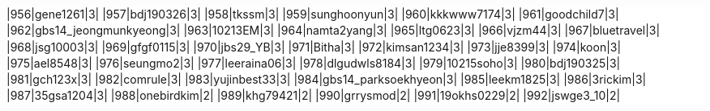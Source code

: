 |956|gene1261|3|
|957|bdj190326|3|
|958|tkssm|3|
|959|sunghoonyun|3|
|960|kkkwww7174|3|
|961|goodchild7|3|
|962|gbs14&#95;jeongmunkyeong|3|
|963|10213EM|3|
|964|namta2yang|3|
|965|ltg0623|3|
|966|vjzm44|3|
|967|bluetravel|3|
|968|jsg10003|3|
|969|gfgf0115|3|
|970|jbs29&#95;YB|3|
|971|Bitha|3|
|972|kimsan1234|3|
|973|jje8399|3|
|974|koon|3|
|975|ael8548|3|
|976|seungmo2|3|
|977|leeraina06|3|
|978|dlgudwls8184|3|
|979|10215soho|3|
|980|bdj190325|3|
|981|gch123x|3|
|982|comrule|3|
|983|yujinbest33|3|
|984|gbs14&#95;parksoekhyeon|3|
|985|leekm1825|3|
|986|3rickim|3|
|987|35gsa1204|3|
|988|onebirdkim|2|
|989|khg79421|2|
|990|grrysmod|2|
|991|19okhs0229|2|
|992|jswge3&#95;10|2|